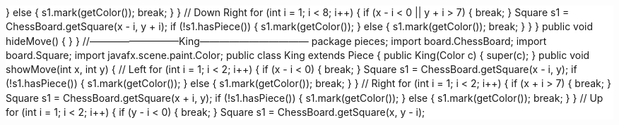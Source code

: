 } else {
s1.mark(getColor());
break;
}
}
// Down Right
for (int i = 1; i < 8; i++) {
if (x - i < 0 || y + i > 7) {
break;
}
Square s1 = ChessBoard.getSquare(x - i, y + i);
if (!s1.hasPiece()) {
s1.mark(getColor());
} else {
s1.mark(getColor());
break;
}
}
}
public void hideMove() {
}
}
//—————————King———————————
package pieces;
import board.ChessBoard;
import board.Square;
import javafx.scene.paint.Color;
public class King extends Piece {
public King(Color c) {
super(c);
}
public void showMove(int x, int y) {
// Left
for (int i = 1; i < 2; i++) {
if (x - i < 0) {
break;
}
Square s1 = ChessBoard.getSquare(x - i, y);
if (!s1.hasPiece()) {
s1.mark(getColor());
} else {
s1.mark(getColor());
break;
}
}
// Right
for (int i = 1; i < 2; i++) {
if (x + i > 7) {
break;
}
Square s1 = ChessBoard.getSquare(x + i, y);
if (!s1.hasPiece()) {
s1.mark(getColor());
} else {
s1.mark(getColor());
break;
}
}
// Up
for (int i = 1; i < 2; i++) {
if (y - i < 0) {
break;
}
Square s1 = ChessBoard.getSquare(x, y - i);